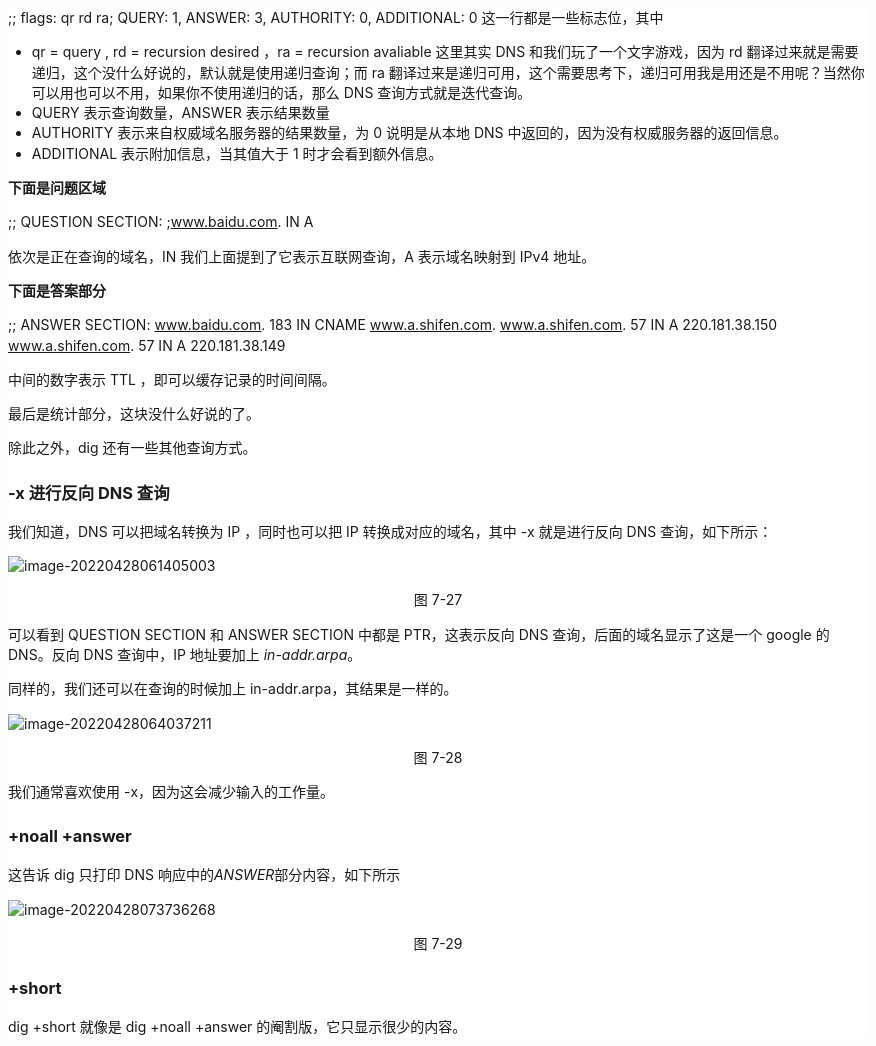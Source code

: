 ;; flags: qr rd ra; QUERY: 1, ANSWER: 3, AUTHORITY: 0, ADDITIONAL: 0  这一行都是一些标志位，其中

* qr = query , rd = recursion desired ，ra = recursion avaliable 这里其实 DNS 和我们玩了一个文字游戏，因为 rd 翻译过来就是需要递归，这个没什么好说的，默认就是使用递归查询；而 ra 翻译过来是递归可用，这个需要思考下，递归可用我是用还是不用呢？当然你可以用也可以不用，如果你不使用递归的话，那么 DNS 查询方式就是迭代查询。
* QUERY 表示查询数量，ANSWER 表示结果数量
* AUTHORITY 表示来自权威域名服务器的结果数量，为 0 说明是从本地 DNS 中返回的，因为没有权威服务器的返回信息。
* ADDITIONAL 表示附加信息，当其值大于 1 时才会看到额外信息。

**下面是问题区域**

;; QUESTION SECTION:
;www.baidu.com.                 IN      A

依次是正在查询的域名，IN 我们上面提到了它表示互联网查询，A 表示域名映射到 IPv4 地址。

**下面是答案部分**

;; ANSWER SECTION:
www.baidu.com.          183     IN      CNAME   www.a.shifen.com.
www.a.shifen.com.       57      IN      A       220.181.38.150
www.a.shifen.com.       57      IN      A       220.181.38.149

中间的数字表示 TTL ，即可以缓存记录的时间间隔。

最后是统计部分，这块没什么好说的了。

除此之外，dig 还有一些其他查询方式。

### -x 进行反向 DNS 查询

我们知道，DNS 可以把域名转换为 IP ，同时也可以把 IP 转换成对应的域名，其中 -x 就是进行反向 DNS 查询，如下所示：

![image-20220428061405003](https://gitee.com/cxuan-personal/picgo/raw/master/img/image-20220428061405003.png)

<div align = "center">图 7-27</div>

可以看到 QUESTION SECTION 和 ANSWER SECTION 中都是 PTR，这表示反向 DNS 查询，后面的域名显示了这是一个 google 的  DNS。反向 DNS 查询中，IP 地址要加上 *in-addr.arpa*。

同样的，我们还可以在查询的时候加上 in-addr.arpa，其结果是一样的。

![image-20220428064037211](https://gitee.com/cxuan-personal/picgo/raw/master/img/image-20220428064037211.png)

<div align = "center">图 7-28</div>

我们通常喜欢使用 -x，因为这会减少输入的工作量。

### +noall +answer

这告诉 dig 只打印 DNS 响应中的*ANSWER*部分内容，如下所示

![image-20220428073736268](https://gitee.com/cxuan-personal/picgo/raw/master/img/image-20220428073736268.png)

<div align = "center">图 7-29</div>

### +short

dig +short  就像是 dig +noall +answer 的阉割版，它只显示很少的内容。
